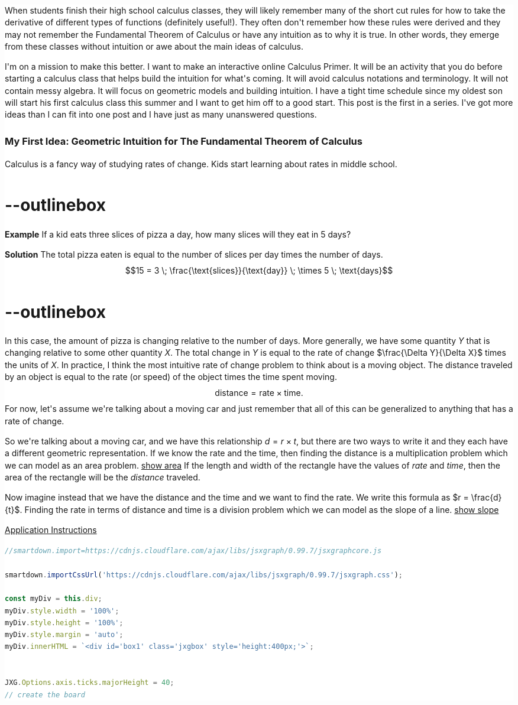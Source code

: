 When students finish their high school calculus classes, they will likely remember many of the short cut rules for how to take the derivative of different types of functions (definitely useful!).  They often don't remember how these rules were derived and they may not remember the Fundamental Theorem of Calculus or have any intuition as to why it is true.  In other words, they emerge from these classes without intuition or awe about the main ideas of calculus.  

I'm on a mission to make this better.  I want to make an interactive online Calculus Primer.  It will be an activity that you do before starting a calculus class that helps build the intuition for what's coming.  It will avoid calculus notations and terminology.  It will not contain messy algebra.  It will focus on geometric models and building intuition.  I have a tight time schedule since my oldest son will start his first calculus class this summer and I want to get him off to a good start.  This post is the first in a series.  I've got more ideas than I can fit into one post and I have just as many unanswered questions.  

### My First Idea: Geometric Intuition for The Fundamental Theorem of Calculus
Calculus is a fancy way of studying rates of change.  Kids start learning about rates in middle school.

# --outlinebox
**Example**
 If a kid eats three slices of pizza a day, how many slices will they eat in 5 days?  

**Solution**
The total pizza eaten is equal to the number of slices per day times the number of days.
$$15 = 3 \; \frac{\text{slices}}{\text{day}} \; \times 5 \; \text{days}$$
# --outlinebox

In this case, the amount of pizza is changing relative to the number of days. More generally, we have some quantity $Y$ that is changing relative to some other quantity $X$. The total change in $Y$ is equal to the rate of change $\frac{\Delta Y}{\Delta X}$  times the units of $X$.  In practice, I think the most intuitive rate of change problem to think about is a moving object.  The distance traveled by an object is equal to the rate (or speed) of the object times the time spent moving.
$$\text{distance} = \text{rate} \; \times \; \text{time}. $$
For now, let's assume we're talking about a moving car and just remember that all of this can be generalized to anything that has a rate of change.

So we're talking about a moving car, and we have this relationship $d = r \times t$, but there are two ways to write it and they each have a different geometric representation. If we know the rate and the time, then finding the distance is a multiplication problem which we can model as an area problem. [show area](:=speedToggle=true)  If the length and width of the rectangle have the values of *rate* and *time*, then the area of the rectangle will be the *distance* traveled.

Now imagine instead that we have the distance and the time and we want to find the rate. We write this formula as $r = \frac{d}{t}$.  Finding the rate in terms of distance and time is a division problem which we can model as the slope of a line. [show slope](:=distanceToggle=true)   

[Application Instructions](::instructions1/tooltip)
```javascript /playable/autoplay
//smartdown.import=https://cdnjs.cloudflare.com/ajax/libs/jsxgraph/0.99.7/jsxgraphcore.js

smartdown.importCssUrl('https://cdnjs.cloudflare.com/ajax/libs/jsxgraph/0.99.7/jsxgraph.css');

const myDiv = this.div;
myDiv.style.width = '100%';
myDiv.style.height = '100%';
myDiv.style.margin = 'auto';
myDiv.innerHTML = `<div id='box1' class='jxgbox' style='height:400px;'>`;


JXG.Options.axis.ticks.majorHeight = 40;
// create the board
```